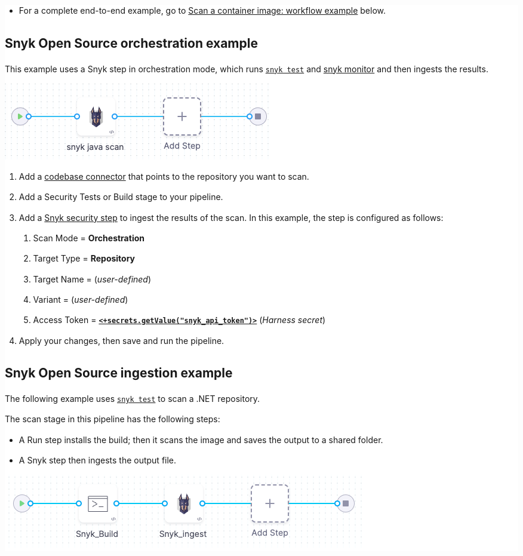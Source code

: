   - For a complete end-to-end example, go to [Scan a container image: workflow example](#scan-a-container-image-workflow-example) below.



## Snyk Open Source orchestration example

This example uses a Snyk step in orchestration mode, which runs [`snyk test`](https://docs.snyk.io/snyk-cli/cli-commands-and-options-summary#snyk-test) and [snyk monitor](https://docs.snyk.io/snyk-cli/cli-commands-and-options-summary#snyk-monitor) and then ingests the results.

![](../static/snyk-scans-pipeline-orchestration-00.png)

1. Add a [codebase connector](/docs/continuous-integration/use-ci/codebase-configuration/create-and-configure-a-codebase/) that points to the repository you want to scan.

2. Add a Security Tests or Build stage to your pipeline.



3. Add a [Snyk security step](/docs/security-testing-orchestration/sto-techref-category/snyk/snyk-scanner-reference) to ingest the results of the scan. In this example, the step is configured as follows:

   1. Scan Mode = **Orchestration**
   2. Target Type = **Repository**
   3. Target Name = (_user-defined_)
   
   4. Variant = (_user-defined_)
   5. Access Token = [**`<+secrets.getValue("snyk_api_token")>`**](/docs/platform/secrets/secrets-management/secrets-and-log-sanitization) (_Harness secret_)

4. Apply your changes, then save and run the pipeline.



## Snyk Open Source ingestion example

The following example uses [`snyk test`](https://docs.snyk.io/snyk-cli/commands/test) to scan a .NET repository.

The scan stage in this pipeline has the following steps:

- A Run step installs the build; then it scans the image and saves the output to a shared folder.

- A Snyk step then ingests the output file.

![](../static/snyk-scans-pipeline-00.png)
